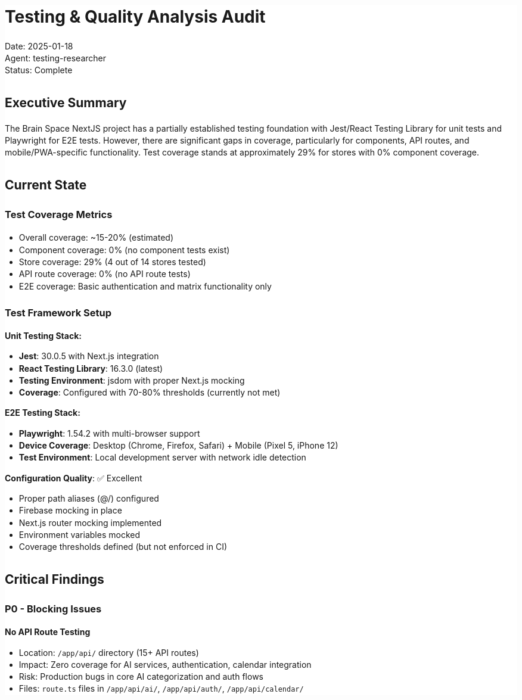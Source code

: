 # Testing & Quality Analysis Audit
Date: 2025-01-18  
Agent: testing-researcher  
Status: Complete  

## Executive Summary

The Brain Space NextJS project has a partially established testing foundation with Jest/React Testing Library for unit tests and Playwright for E2E tests. However, there are significant gaps in coverage, particularly for components, API routes, and mobile/PWA-specific functionality. Test coverage stands at approximately 29% for stores with 0% component coverage.

## Current State

### Test Coverage Metrics
- Overall coverage: ~15-20% (estimated)
- Component coverage: 0% (no component tests exist)
- Store coverage: 29% (4 out of 14 stores tested)
- API route coverage: 0% (no API route tests)
- E2E coverage: Basic authentication and matrix functionality only

### Test Framework Setup

**Unit Testing Stack:**
- **Jest**: 30.0.5 with Next.js integration
- **React Testing Library**: 16.3.0 (latest)
- **Testing Environment**: jsdom with proper Next.js mocking
- **Coverage**: Configured with 70-80% thresholds (currently not met)

**E2E Testing Stack:**
- **Playwright**: 1.54.2 with multi-browser support
- **Device Coverage**: Desktop (Chrome, Firefox, Safari) + Mobile (Pixel 5, iPhone 12)
- **Test Environment**: Local development server with network idle detection

**Configuration Quality**: ✅ Excellent
- Proper path aliases (@/) configured
- Firebase mocking in place
- Next.js router mocking implemented
- Environment variables mocked
- Coverage thresholds defined (but not enforced in CI)

## Critical Findings

### P0 - Blocking Issues

**No API Route Testing**
- Location: `/app/api/` directory (15+ API routes)
- Impact: Zero coverage for AI services, authentication, calendar integration
- Risk: Production bugs in core AI categorization and auth flows
- Files: `route.ts` files in `/app/api/ai/`, `/app/api/auth/`, `/app/api/calendar/`
